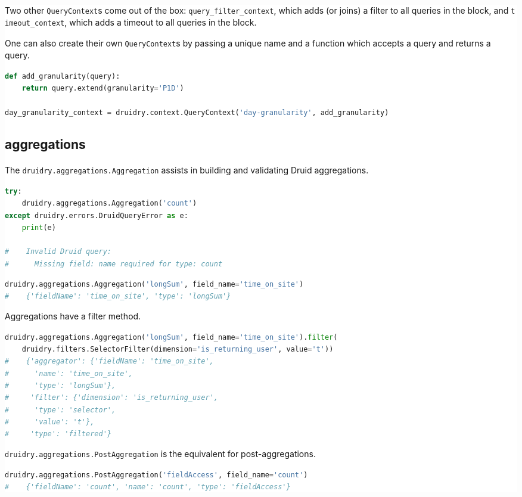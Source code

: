 
Two other `QueryContext`s come out of the box: `query_filter_context`, which adds (or joins) a filter to all queries in the block, and `timeout_context`, which adds a timeout to all queries in the block.

One can also create their own `QueryContext`s by passing a unique name and a function which accepts a query and returns a query.


```python
def add_granularity(query):
    return query.extend(granularity='P1D')

day_granularity_context = druidry.context.QueryContext('day-granularity', add_granularity)
```

## aggregations

The `druidry.aggregations.Aggregation` assists in building and validating Druid aggregations.


```python
try:
    druidry.aggregations.Aggregation('count')
except druidry.errors.DruidQueryError as e:
    print(e)

#    Invalid Druid query:
#      Missing field: name required for type: count
```



```python
druidry.aggregations.Aggregation('longSum', field_name='time_on_site')
#    {'fieldName': 'time_on_site', 'type': 'longSum'}
```


Aggregations have a filter method.


```python
druidry.aggregations.Aggregation('longSum', field_name='time_on_site').filter(
    druidry.filters.SelectorFilter(dimension='is_returning_user', value='t'))
#    {'aggregator': {'fieldName': 'time_on_site',
#      'name': 'time_on_site',
#      'type': 'longSum'},
#     'filter': {'dimension': 'is_returning_user',
#      'type': 'selector',
#      'value': 't'},
#     'type': 'filtered'}
```


`druidry.aggregations.PostAggregation` is the equivalent for post-aggregations.


```python
druidry.aggregations.PostAggregation('fieldAccess', field_name='count')
#    {'fieldName': 'count', 'name': 'count', 'type': 'fieldAccess'}
```
